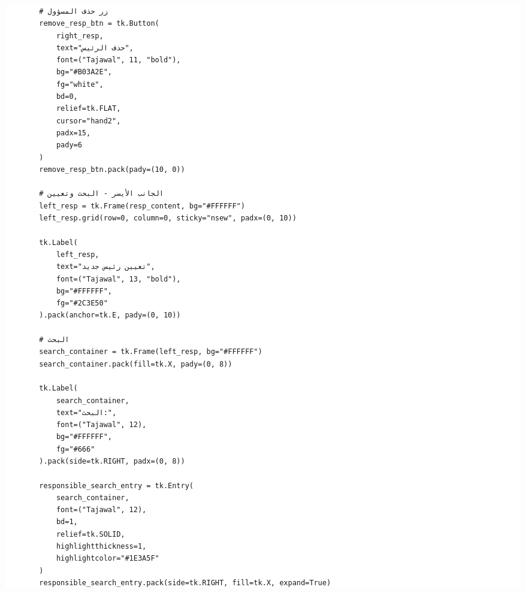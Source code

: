             # زر حذف المسؤول
            remove_resp_btn = tk.Button(
                right_resp,
                text="حذف الرئيس",
                font=("Tajawal", 11, "bold"),
                bg="#B03A2E",
                fg="white",
                bd=0,
                relief=tk.FLAT,
                cursor="hand2",
                padx=15,
                pady=6
            )
            remove_resp_btn.pack(pady=(10, 0))

            # الجانب الأيسر - البحث وتعيين
            left_resp = tk.Frame(resp_content, bg="#FFFFFF")
            left_resp.grid(row=0, column=0, sticky="nsew", padx=(0, 10))

            tk.Label(
                left_resp,
                text="تعيين رئيس جديد",
                font=("Tajawal", 13, "bold"),
                bg="#FFFFFF",
                fg="#2C3E50"
            ).pack(anchor=tk.E, pady=(0, 10))

            # البحث
            search_container = tk.Frame(left_resp, bg="#FFFFFF")
            search_container.pack(fill=tk.X, pady=(0, 8))

            tk.Label(
                search_container,
                text="البحث:",
                font=("Tajawal", 12),
                bg="#FFFFFF",
                fg="#666"
            ).pack(side=tk.RIGHT, padx=(0, 8))

            responsible_search_entry = tk.Entry(
                search_container,
                font=("Tajawal", 12),
                bd=1,
                relief=tk.SOLID,
                highlightthickness=1,
                highlightcolor="#1E3A5F"
            )
            responsible_search_entry.pack(side=tk.RIGHT, fill=tk.X, expand=True)
